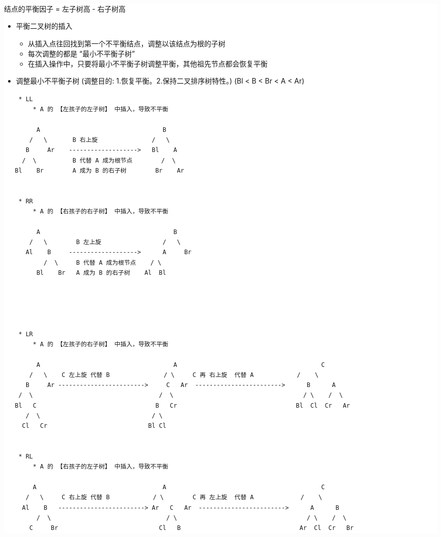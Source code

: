 结点的平衡因子 = 左子树高 - 右子树高

* 平衡二叉树的插入
    * 从插入点往回找到第一个不平衡结点，调整以该结点为根的子树
    * 每次调整的都是 “最小不平衡子树”
    * 在插入操作中，只要将最小不平衡子树调整平衡，其他祖先节点都会恢复平衡

* 调整最小不平衡子树
(调整目的: 1.恢复平衡。2.保持二叉排序树特性。)
(Bl < B < Br < A < Ar)
```
    * LL
        * A 的 【左孩子的左子树】 中插入，导致不平衡
                                                         
         A                                  B            
       /   \       B 右上旋               /   \          
      B     Ar    ------------------->   Bl    A         
     /  \          B 代替 A 成为根节点        /  \       
   Bl    Br        A 成为 B 的右子树        Br    Ar     
                                                         
                                                         
    * RR
        * A 的 【右孩子的右子树】 中插入，导致不平衡
                                                        
         A                                     B        
       /   \        B 左上旋                 /   \      
      Al    B     ------------------->      A     Br    
           /  \     B 代替 A 成为根节点    / \          
         Bl    Br   A 成为 B 的右子树    Al  Bl         
                                                        
                                                        



    * LR
        * A 的 【左孩子的右子树】 中插入，导致不平衡
                                                                                                      
         A                                     A                                        C             
       /   \    C 左上旋 代替 B               / \     C 再 右上旋  代替 A            /    \           
      B     Ar ------------------------>     C   Ar  ------------------------>      B      A          
    /  \                                   /  \                                    / \    /  \        
   Bl   C                                 B   Cr                                 Bl  Cl  Cr   Ar      
      /  \                               / \                                                          
     Cl   Cr                            Bl Cl                                                         
                                                                                                      

    * RL
        * A 的 【右孩子的左子树】 中插入，导致不平衡
                                                                                                       
        A                                   A                                           C              
      /   \     C 右上旋 代替 B            / \        C 再 左上旋  代替 A             /    \           
     Al    B   ------------------------> Ar   C   Ar  ------------------------>      A      B          
         /  \                                / \                                    / \    /  \        
       C     Br                            Cl   B                                 Ar  Cl  Cr   Br      
```